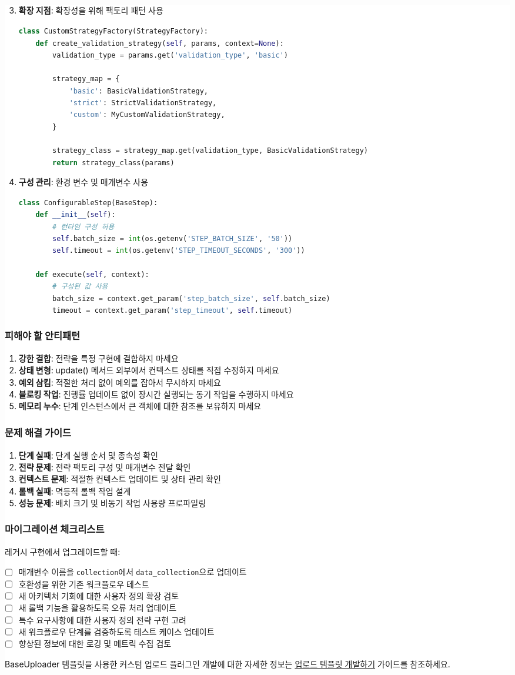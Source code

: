 3. **확장 지점**: 확장성을 위해 팩토리 패턴 사용

   ```python
   class CustomStrategyFactory(StrategyFactory):
       def create_validation_strategy(self, params, context=None):
           validation_type = params.get('validation_type', 'basic')

           strategy_map = {
               'basic': BasicValidationStrategy,
               'strict': StrictValidationStrategy,
               'custom': MyCustomValidationStrategy,
           }

           strategy_class = strategy_map.get(validation_type, BasicValidationStrategy)
           return strategy_class(params)
   ```

4. **구성 관리**: 환경 변수 및 매개변수 사용

   ```python
   class ConfigurableStep(BaseStep):
       def __init__(self):
           # 런타임 구성 허용
           self.batch_size = int(os.getenv('STEP_BATCH_SIZE', '50'))
           self.timeout = int(os.getenv('STEP_TIMEOUT_SECONDS', '300'))

       def execute(self, context):
           # 구성된 값 사용
           batch_size = context.get_param('step_batch_size', self.batch_size)
           timeout = context.get_param('step_timeout', self.timeout)
   ```

### 피해야 할 안티패턴

1. **강한 결합**: 전략을 특정 구현에 결합하지 마세요
2. **상태 변형**: update() 메서드 외부에서 컨텍스트 상태를 직접 수정하지 마세요
3. **예외 삼킴**: 적절한 처리 없이 예외를 잡아서 무시하지 마세요
4. **블로킹 작업**: 진행률 업데이트 없이 장시간 실행되는 동기 작업을 수행하지 마세요
5. **메모리 누수**: 단계 인스턴스에서 큰 객체에 대한 참조를 보유하지 마세요

### 문제 해결 가이드

1. **단계 실패**: 단계 실행 순서 및 종속성 확인
2. **전략 문제**: 전략 팩토리 구성 및 매개변수 전달 확인
3. **컨텍스트 문제**: 적절한 컨텍스트 업데이트 및 상태 관리 확인
4. **롤백 실패**: 멱등적 롤백 작업 설계
5. **성능 문제**: 배치 크기 및 비동기 작업 사용량 프로파일링

### 마이그레이션 체크리스트

레거시 구현에서 업그레이드할 때:

- [ ] 매개변수 이름을 `collection`에서 `data_collection`으로 업데이트
- [ ] 호환성을 위한 기존 워크플로우 테스트
- [ ] 새 아키텍처 기회에 대한 사용자 정의 확장 검토
- [ ] 새 롤백 기능을 활용하도록 오류 처리 업데이트
- [ ] 특수 요구사항에 대한 사용자 정의 전략 구현 고려
- [ ] 새 워크플로우 단계를 검증하도록 테스트 케이스 업데이트
- [ ] 향상된 정보에 대한 로깅 및 메트릭 수집 검토

BaseUploader 템플릿을 사용한 커스텀 업로드 플러그인 개발에 대한 자세한 정보는 [업로드 템플릿 개발하기](./developing-upload-template.md) 가이드를 참조하세요.

